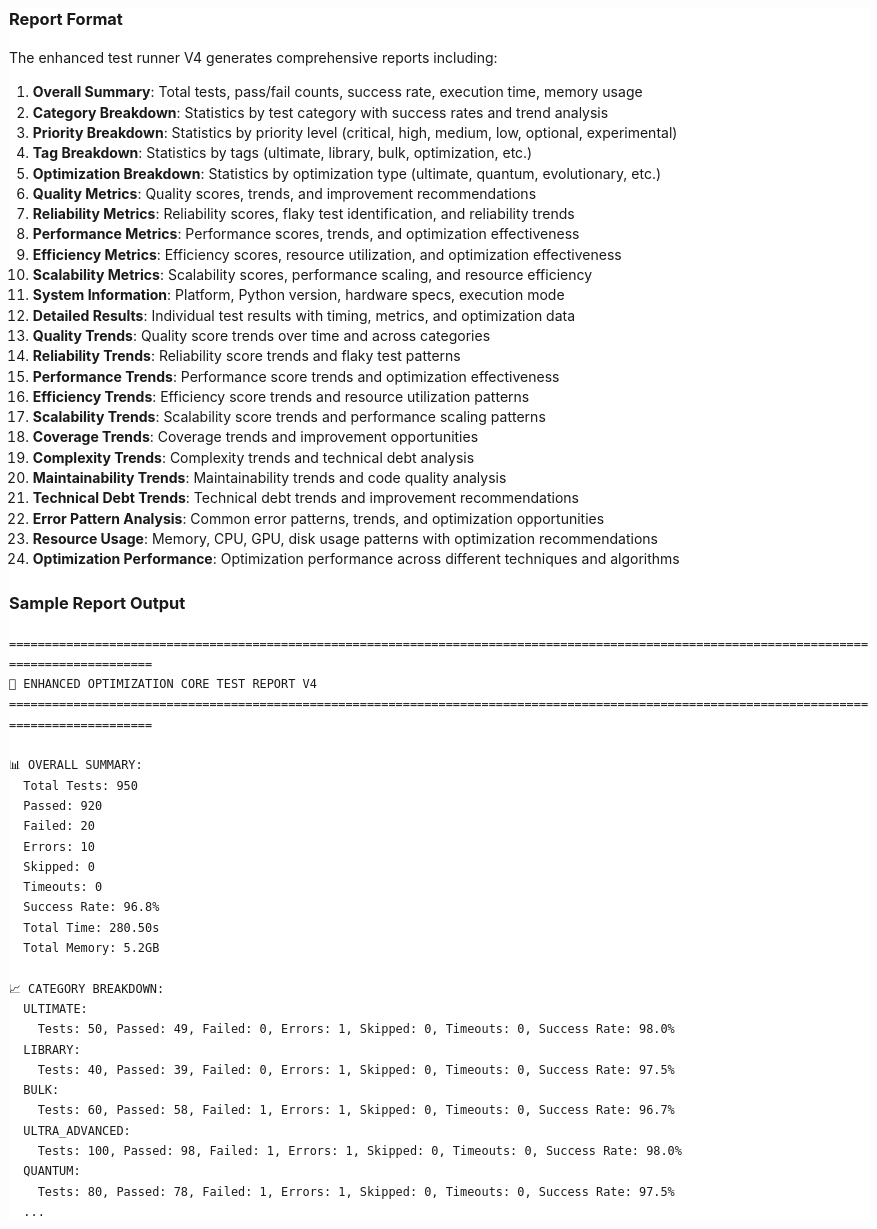 ### Report Format
The enhanced test runner V4 generates comprehensive reports including:

1. **Overall Summary**: Total tests, pass/fail counts, success rate, execution time, memory usage
2. **Category Breakdown**: Statistics by test category with success rates and trend analysis
3. **Priority Breakdown**: Statistics by priority level (critical, high, medium, low, optional, experimental)
4. **Tag Breakdown**: Statistics by tags (ultimate, library, bulk, optimization, etc.)
5. **Optimization Breakdown**: Statistics by optimization type (ultimate, quantum, evolutionary, etc.)
6. **Quality Metrics**: Quality scores, trends, and improvement recommendations
7. **Reliability Metrics**: Reliability scores, flaky test identification, and reliability trends
8. **Performance Metrics**: Performance scores, trends, and optimization effectiveness
9. **Efficiency Metrics**: Efficiency scores, resource utilization, and optimization effectiveness
10. **Scalability Metrics**: Scalability scores, performance scaling, and resource efficiency
11. **System Information**: Platform, Python version, hardware specs, execution mode
12. **Detailed Results**: Individual test results with timing, metrics, and optimization data
13. **Quality Trends**: Quality score trends over time and across categories
14. **Reliability Trends**: Reliability score trends and flaky test patterns
15. **Performance Trends**: Performance score trends and optimization effectiveness
16. **Efficiency Trends**: Efficiency score trends and resource utilization patterns
17. **Scalability Trends**: Scalability score trends and performance scaling patterns
18. **Coverage Trends**: Coverage trends and improvement opportunities
19. **Complexity Trends**: Complexity trends and technical debt analysis
20. **Maintainability Trends**: Maintainability trends and code quality analysis
21. **Technical Debt Trends**: Technical debt trends and improvement recommendations
22. **Error Pattern Analysis**: Common error patterns, trends, and optimization opportunities
23. **Resource Usage**: Memory, CPU, GPU, disk usage patterns with optimization recommendations
24. **Optimization Performance**: Optimization performance across different techniques and algorithms

### Sample Report Output
```
============================================================================================================================================
🚀 ENHANCED OPTIMIZATION CORE TEST REPORT V4
============================================================================================================================================

📊 OVERALL SUMMARY:
  Total Tests: 950
  Passed: 920
  Failed: 20
  Errors: 10
  Skipped: 0
  Timeouts: 0
  Success Rate: 96.8%
  Total Time: 280.50s
  Total Memory: 5.2GB

📈 CATEGORY BREAKDOWN:
  ULTIMATE:
    Tests: 50, Passed: 49, Failed: 0, Errors: 1, Skipped: 0, Timeouts: 0, Success Rate: 98.0%
  LIBRARY:
    Tests: 40, Passed: 39, Failed: 0, Errors: 1, Skipped: 0, Timeouts: 0, Success Rate: 97.5%
  BULK:
    Tests: 60, Passed: 58, Failed: 1, Errors: 1, Skipped: 0, Timeouts: 0, Success Rate: 96.7%
  ULTRA_ADVANCED:
    Tests: 100, Passed: 98, Failed: 1, Errors: 1, Skipped: 0, Timeouts: 0, Success Rate: 98.0%
  QUANTUM:
    Tests: 80, Passed: 78, Failed: 1, Errors: 1, Skipped: 0, Timeouts: 0, Success Rate: 97.5%
  ...

```